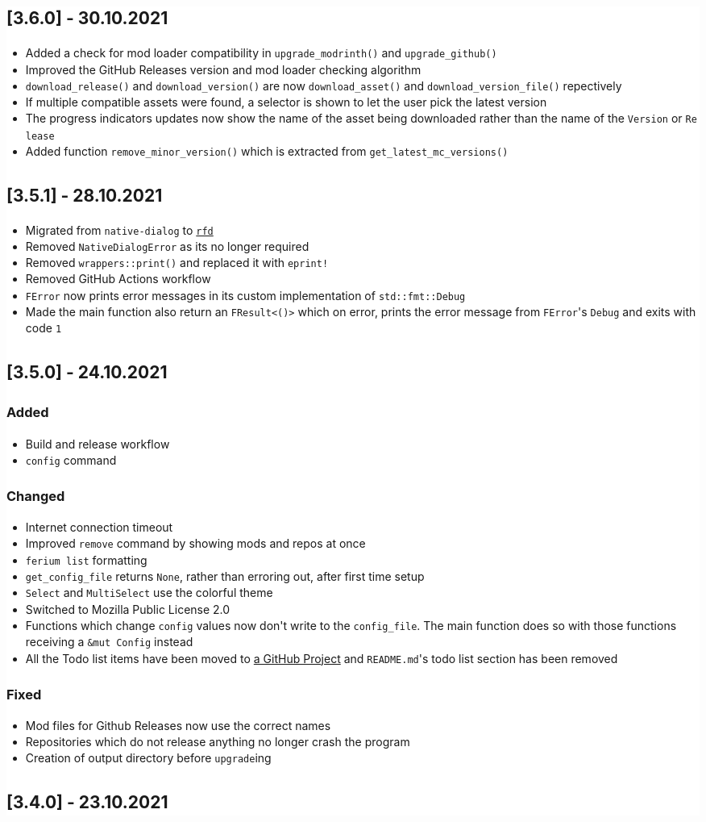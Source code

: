 ## [3.6.0] - 30.10.2021

- Added a check for mod loader compatibility in `upgrade_modrinth()` and `upgrade_github()`
- Improved the GitHub Releases version and mod loader checking algorithm
- `download_release()` and `download_version()` are now `download_asset()` and `download_version_file()` repectively
- If multiple compatible assets were found, a selector is shown to let the user pick the latest version
- The progress indicators updates now show the name of the asset being downloaded rather than the name of the `Version` or `Release`
- Added function `remove_minor_version()` which is extracted from `get_latest_mc_versions()`

## [3.5.1] - 28.10.2021

- Migrated from `native-dialog` to [`rfd`](https://crates.io/crates/rfd)
- Removed `NativeDialogError` as its no longer required
- Removed `wrappers::print()` and replaced it with `eprint!`
- Removed GitHub Actions workflow
- `FError` now prints error messages in its custom implementation of `std::fmt::Debug`
- Made the main function also return an `FResult<()>` which on error, prints the error message from `FError`'s `Debug` and exits with code `1`

## [3.5.0] - 24.10.2021

### Added

- Build and release workflow
- `config` command

### Changed

- Internet connection timeout
- Improved `remove` command by showing mods and repos at once
- `ferium list` formatting
- `get_config_file` returns `None`, rather than erroring out, after first time setup
- `Select` and `MultiSelect` use the colorful theme
- Switched to Mozilla Public License 2.0
- Functions which change `config` values now don't write to the `config_file`. The main function does so with those functions receiving a `&mut Config` instead
- All the Todo list items have been moved to [a GitHub Project](https://github.com/theRookieCoder/ferium/projects/1) and `README.md`'s todo list section has been removed

### Fixed

- Mod files for Github Releases now use the correct names
- Repositories which do not release anything no longer crash the program
- Creation of output directory before `upgrade`ing

## [3.4.0] - 23.10.2021
